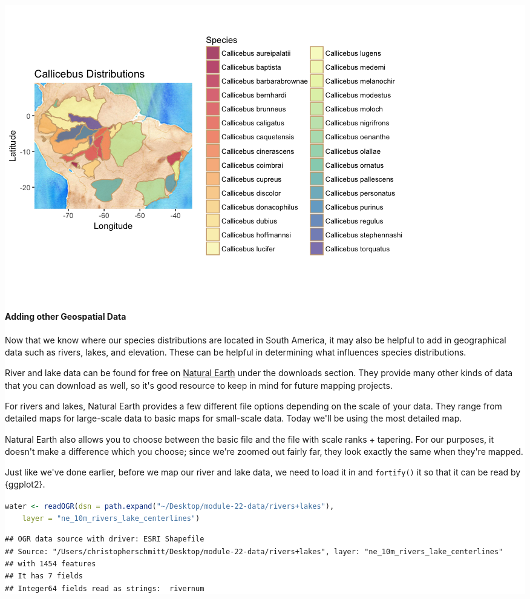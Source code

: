 ![](img/unnamed-chunk-16-1.png)

#### Adding other Geospatial Data

Now that we know where our species distributions are located in South America, it may also be helpful to add in geographical data such as rivers, lakes, and elevation. These can be helpful in determining what influences species distributions.

River and lake data can be found for free on [Natural Earth](http://www.naturalearthdata.com/) under the downloads section. They provide many other kinds of data that you can download as well, so it's good resource to keep in mind for future mapping projects.

For rivers and lakes, Natural Earth provides a few different file options depending on the scale of your data. They range from detailed maps for large-scale data to basic maps for small-scale data. Today we'll be using the most detailed map. 

Natural Earth also allows you to choose between the basic file and the file with scale ranks + tapering. For our purposes, it doesn't make a difference which you choose; since we're zoomed out fairly far, they look exactly the same when they're mapped. 

Just like we've done earlier, before we map our river and lake data, we need to load it in and `fortify()` it so that it can be read by {ggplot2}.


```r
water <- readOGR(dsn = path.expand("~/Desktop/module-22-data/rivers+lakes"), 
    layer = "ne_10m_rivers_lake_centerlines")
```

```
## OGR data source with driver: ESRI Shapefile 
## Source: "/Users/christopherschmitt/Desktop/module-22-data/rivers+lakes", layer: "ne_10m_rivers_lake_centerlines"
## with 1454 features
## It has 7 fields
## Integer64 fields read as strings:  rivernum
```
